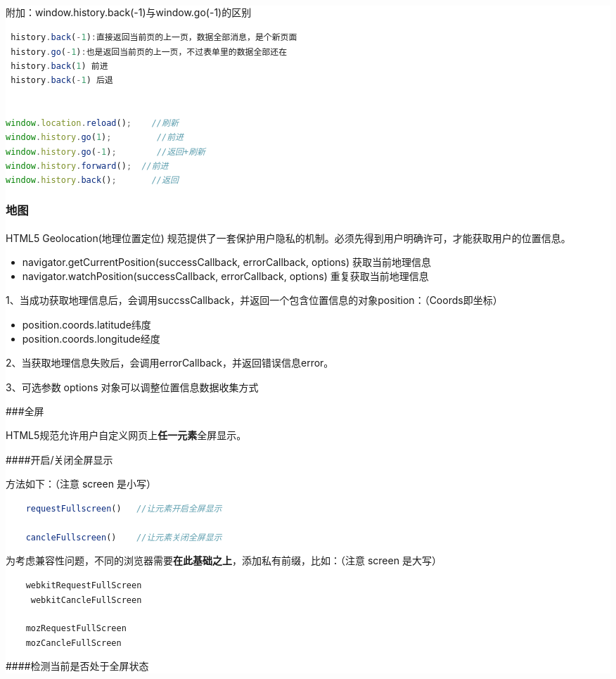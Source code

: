 附加：window.history.back(-1)与window.go(-1)的区别

```javascript
 history.back(-1):直接返回当前页的上一页，数据全部消息，是个新页面
 history.go(-1):也是返回当前页的上一页，不过表单里的数据全部还在 
 history.back(1) 前进 
 history.back(-1) 后退


window.location.reload();    //刷新  
window.history.go(1);         //前进  
window.history.go(-1);        //返回+刷新  
window.history.forward();  //前进  
window.history.back();       //返回 

```

### 地图

HTML5 Geolocation(地理位置定位) 规范提供了一套保护用户隐私的机制。必须先得到用户明确许可，才能获取用户的位置信息。

- navigator.getCurrentPosition(successCallback, errorCallback, options) 获取当前地理信息
- navigator.watchPosition(successCallback, errorCallback, options) 重复获取当前地理信息

1、当成功获取地理信息后，会调用succssCallback，并返回一个包含位置信息的对象position：（Coords即坐标）

- position.coords.latitude纬度
- position.coords.longitude经度

2、当获取地理信息失败后，会调用errorCallback，并返回错误信息error。

3、可选参数 options 对象可以调整位置信息数据收集方式

###全屏

HTML5规范允许用户自定义网页上**任一元素**全屏显示。

####开启/关闭全屏显示

方法如下：（注意 screen 是小写）

```javascript
	requestFullscreen()   //让元素开启全屏显示

	cancleFullscreen()    //让元素关闭全屏显示
```

为考虑兼容性问题，不同的浏览器需要**在此基础之上**，添加私有前缀，比如：（注意 screen 是大写）

```javascript
	webkitRequestFullScreen
	 webkitCancleFullScreen

	mozRequestFullScreen
	mozCancleFullScreen
```

####检测当前是否处于全屏状态
